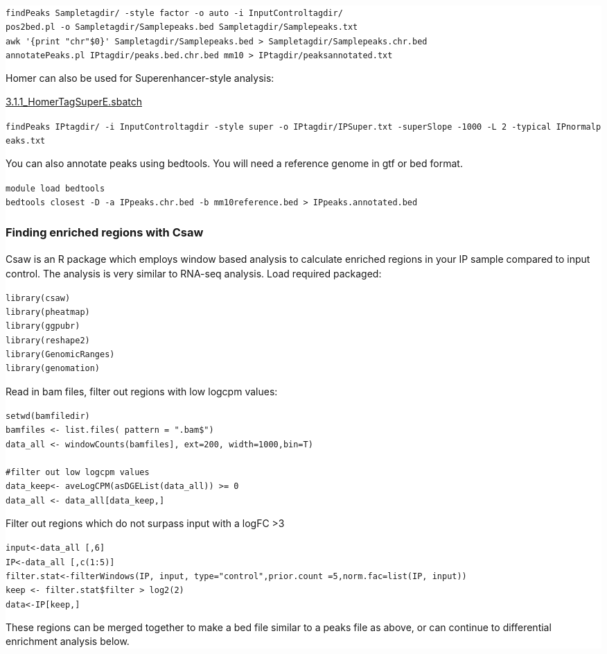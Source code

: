 ```
findPeaks Sampletagdir/ -style factor -o auto -i InputControltagdir/ 
pos2bed.pl -o Sampletagdir/Samplepeaks.bed Sampletagdir/Samplepeaks.txt
awk '{print "chr"$0}' Sampletagdir/Samplepeaks.bed > Sampletagdir/Samplepeaks.chr.bed
annotatePeaks.pl IPtagdir/peaks.bed.chr.bed mm10 > IPtagdir/peaksannotated.txt
```
Homer can also be used for Superenhancer-style analysis: 

[3.1.1_HomerTagSuperE.sbatch](3.1.1_HomerTagSuperE.sbatch)
 ``` 
findPeaks IPtagdir/ -i InputControltagdir -style super -o IPtagdir/IPSuper.txt -superSlope -1000 -L 2 -typical IPnormalpeaks.txt

 ```

You can also annotate peaks using bedtools. You will need a reference genome in gtf or bed format. 

```
module load bedtools 
bedtools closest -D -a IPpeaks.chr.bed -b mm10reference.bed > IPpeaks.annotated.bed

```

### Finding enriched regions with Csaw
Csaw is an R package which employs window based analysis to calculate enriched regions in your IP sample compared to input control. The analysis is very similar to RNA-seq analysis.
Load required packaged: 

```
library(csaw)
library(pheatmap)
library(ggpubr)
library(reshape2)
library(GenomicRanges)
library(genomation)
```

Read in bam files, filter out regions with low logcpm values: 

```
setwd(bamfiledir)
bamfiles <- list.files( pattern = ".bam$")
data_all <- windowCounts(bamfiles], ext=200, width=1000,bin=T)

#filter out low logcpm values
data_keep<- aveLogCPM(asDGEList(data_all)) >= 0
data_all <- data_all[data_keep,]
```

Filter out regions which do not surpass input with a logFC >3

```
input<-data_all [,6]
IP<-data_all [,c(1:5)]
filter.stat<-filterWindows(IP, input, type="control",prior.count =5,norm.fac=list(IP, input))
keep <- filter.stat$filter > log2(2)
data<-IP[keep,]
```
These regions can be merged together to make a bed file similar to a peaks file as above, or can continue to differential enrichment analysis below. 
